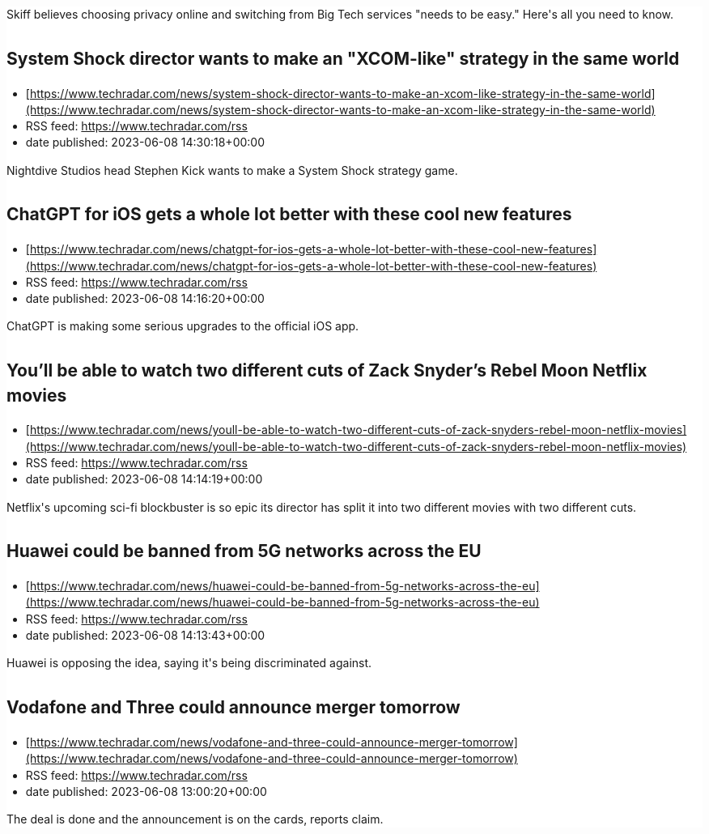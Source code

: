 Skiff believes choosing privacy online and switching from Big Tech services "needs to be easy." Here's all you need to know.

## System Shock director wants to make an "XCOM-like" strategy in the same world
 - [https://www.techradar.com/news/system-shock-director-wants-to-make-an-xcom-like-strategy-in-the-same-world](https://www.techradar.com/news/system-shock-director-wants-to-make-an-xcom-like-strategy-in-the-same-world)
 - RSS feed: https://www.techradar.com/rss
 - date published: 2023-06-08 14:30:18+00:00

Nightdive Studios head Stephen Kick wants to make a System Shock strategy game.

## ChatGPT for iOS gets a whole lot better with these cool new features
 - [https://www.techradar.com/news/chatgpt-for-ios-gets-a-whole-lot-better-with-these-cool-new-features](https://www.techradar.com/news/chatgpt-for-ios-gets-a-whole-lot-better-with-these-cool-new-features)
 - RSS feed: https://www.techradar.com/rss
 - date published: 2023-06-08 14:16:20+00:00

ChatGPT is making some serious upgrades to the official iOS app.

## You’ll be able to watch two different cuts of Zack Snyder’s Rebel Moon Netflix movies
 - [https://www.techradar.com/news/youll-be-able-to-watch-two-different-cuts-of-zack-snyders-rebel-moon-netflix-movies](https://www.techradar.com/news/youll-be-able-to-watch-two-different-cuts-of-zack-snyders-rebel-moon-netflix-movies)
 - RSS feed: https://www.techradar.com/rss
 - date published: 2023-06-08 14:14:19+00:00

Netflix's upcoming sci-fi blockbuster is so epic its director has split it into two different movies with two different cuts.

## Huawei could be banned from 5G networks across the EU
 - [https://www.techradar.com/news/huawei-could-be-banned-from-5g-networks-across-the-eu](https://www.techradar.com/news/huawei-could-be-banned-from-5g-networks-across-the-eu)
 - RSS feed: https://www.techradar.com/rss
 - date published: 2023-06-08 14:13:43+00:00

Huawei is opposing the idea, saying it's being discriminated against.

## Vodafone and Three could announce merger tomorrow
 - [https://www.techradar.com/news/vodafone-and-three-could-announce-merger-tomorrow](https://www.techradar.com/news/vodafone-and-three-could-announce-merger-tomorrow)
 - RSS feed: https://www.techradar.com/rss
 - date published: 2023-06-08 13:00:20+00:00

The deal is done and the announcement is on the cards, reports claim.
